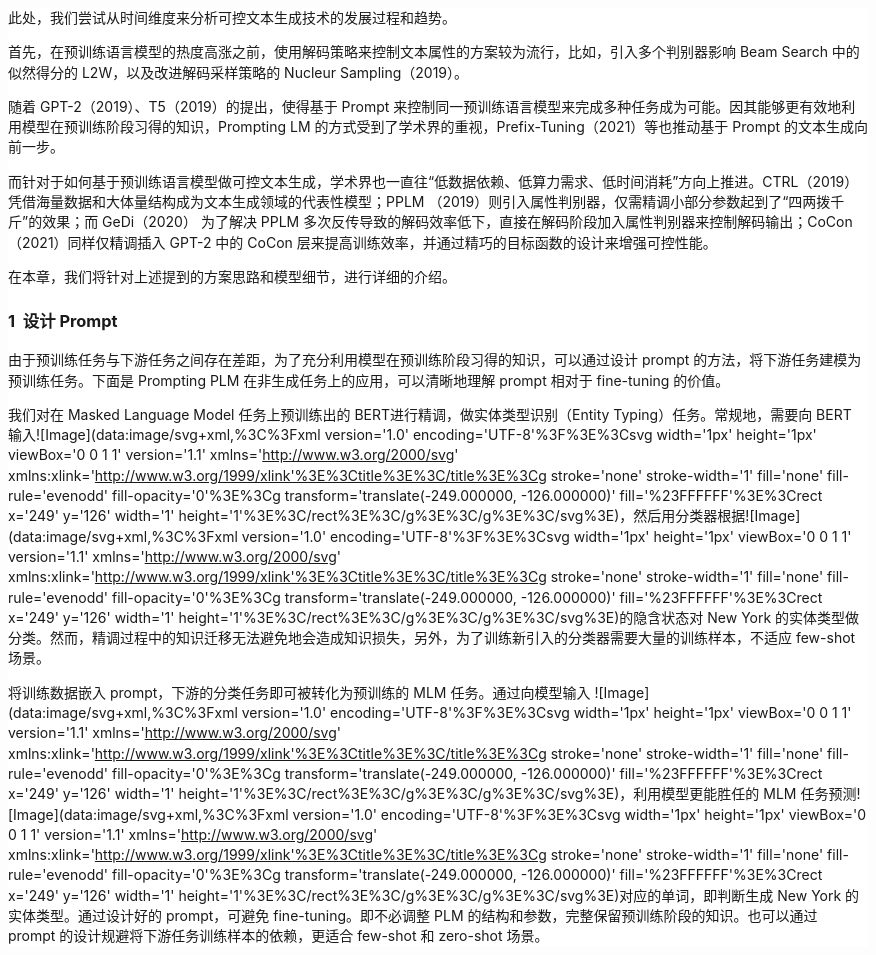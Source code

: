   

此处，我们尝试从时间维度来分析可控文本生成技术的发展过程和趋势。

  

首先，在预训练语言模型的热度高涨之前，使用解码策略来控制文本属性的方案较为流行，比如，引入多个判别器影响 Beam Search 中的似然得分的 L2W，以及改进解码采样策略的 Nucleur Sampling（2019）。

  

随着 GPT-2（2019）、T5（2019）的提出，使得基于 Prompt 来控制同一预训练语言模型来完成多种任务成为可能。因其能够更有效地利用模型在预训练阶段习得的知识，Prompting LM 的方式受到了学术界的重视，Prefix-Tuning（2021）等也推动基于 Prompt 的文本生成向前一步。

  

而针对于如何基于预训练语言模型做可控文本生成，学术界也一直往“低数据依赖、低算力需求、低时间消耗”方向上推进。CTRL（2019）凭借海量数据和大体量结构成为文本生成领域的代表性模型；PPLM （2019）则引入属性判别器，仅需精调小部分参数起到了“四两拨千斤”的效果；而 GeDi（2020） 为了解决 PPLM 多次反传导致的解码效率低下，直接在解码阶段加入属性判别器来控制解码输出；CoCon（2021）同样仅精调插入 GPT-2 中的 CoCon 层来提高训练效率，并通过精巧的目标函数的设计来增强可控性能。

  

在本章，我们将针对上述提到的方案思路和模型细节，进行详细的介绍。

  

### 1  设计 Prompt

  

由于预训练任务与下游任务之间存在差距，为了充分利用模型在预训练阶段习得的知识，可以通过设计 prompt 的方法，将下游任务建模为预训练任务。下面是 Prompting PLM 在非生成任务上的应用，可以清晰地理解 prompt 相对于 fine-tuning 的价值。

  

我们对在 Masked Language Model 任务上预训练出的 BERT进行精调，做实体类型识别（Entity Typing）任务。常规地，需要向 BERT 输入![Image](data:image/svg+xml,%3C%3Fxml version='1.0' encoding='UTF-8'%3F%3E%3Csvg width='1px' height='1px' viewBox='0 0 1 1' version='1.1' xmlns='http://www.w3.org/2000/svg' xmlns:xlink='http://www.w3.org/1999/xlink'%3E%3Ctitle%3E%3C/title%3E%3Cg stroke='none' stroke-width='1' fill='none' fill-rule='evenodd' fill-opacity='0'%3E%3Cg transform='translate(-249.000000, -126.000000)' fill='%23FFFFFF'%3E%3Crect x='249' y='126' width='1' height='1'%3E%3C/rect%3E%3C/g%3E%3C/g%3E%3C/svg%3E)，然后用分类器根据![Image](data:image/svg+xml,%3C%3Fxml version='1.0' encoding='UTF-8'%3F%3E%3Csvg width='1px' height='1px' viewBox='0 0 1 1' version='1.1' xmlns='http://www.w3.org/2000/svg' xmlns:xlink='http://www.w3.org/1999/xlink'%3E%3Ctitle%3E%3C/title%3E%3Cg stroke='none' stroke-width='1' fill='none' fill-rule='evenodd' fill-opacity='0'%3E%3Cg transform='translate(-249.000000, -126.000000)' fill='%23FFFFFF'%3E%3Crect x='249' y='126' width='1' height='1'%3E%3C/rect%3E%3C/g%3E%3C/g%3E%3C/svg%3E)的隐含状态对 New York 的实体类型做分类。然而，精调过程中的知识迁移无法避免地会造成知识损失，另外，为了训练新引入的分类器需要大量的训练样本，不适应 few-shot 场景。

  

将训练数据嵌入 prompt，下游的分类任务即可被转化为预训练的 MLM 任务。通过向模型输入 ![Image](data:image/svg+xml,%3C%3Fxml version='1.0' encoding='UTF-8'%3F%3E%3Csvg width='1px' height='1px' viewBox='0 0 1 1' version='1.1' xmlns='http://www.w3.org/2000/svg' xmlns:xlink='http://www.w3.org/1999/xlink'%3E%3Ctitle%3E%3C/title%3E%3Cg stroke='none' stroke-width='1' fill='none' fill-rule='evenodd' fill-opacity='0'%3E%3Cg transform='translate(-249.000000, -126.000000)' fill='%23FFFFFF'%3E%3Crect x='249' y='126' width='1' height='1'%3E%3C/rect%3E%3C/g%3E%3C/g%3E%3C/svg%3E)，利用模型更能胜任的 MLM 任务预测![Image](data:image/svg+xml,%3C%3Fxml version='1.0' encoding='UTF-8'%3F%3E%3Csvg width='1px' height='1px' viewBox='0 0 1 1' version='1.1' xmlns='http://www.w3.org/2000/svg' xmlns:xlink='http://www.w3.org/1999/xlink'%3E%3Ctitle%3E%3C/title%3E%3Cg stroke='none' stroke-width='1' fill='none' fill-rule='evenodd' fill-opacity='0'%3E%3Cg transform='translate(-249.000000, -126.000000)' fill='%23FFFFFF'%3E%3Crect x='249' y='126' width='1' height='1'%3E%3C/rect%3E%3C/g%3E%3C/g%3E%3C/svg%3E)对应的单词，即判断生成 New York 的实体类型。通过设计好的 prompt，可避免 fine-tuning。即不必调整 PLM 的结构和参数，完整保留预训练阶段的知识。也可以通过 prompt 的设计规避将下游任务训练样本的依赖，更适合 few-shot 和 zero-shot 场景。

